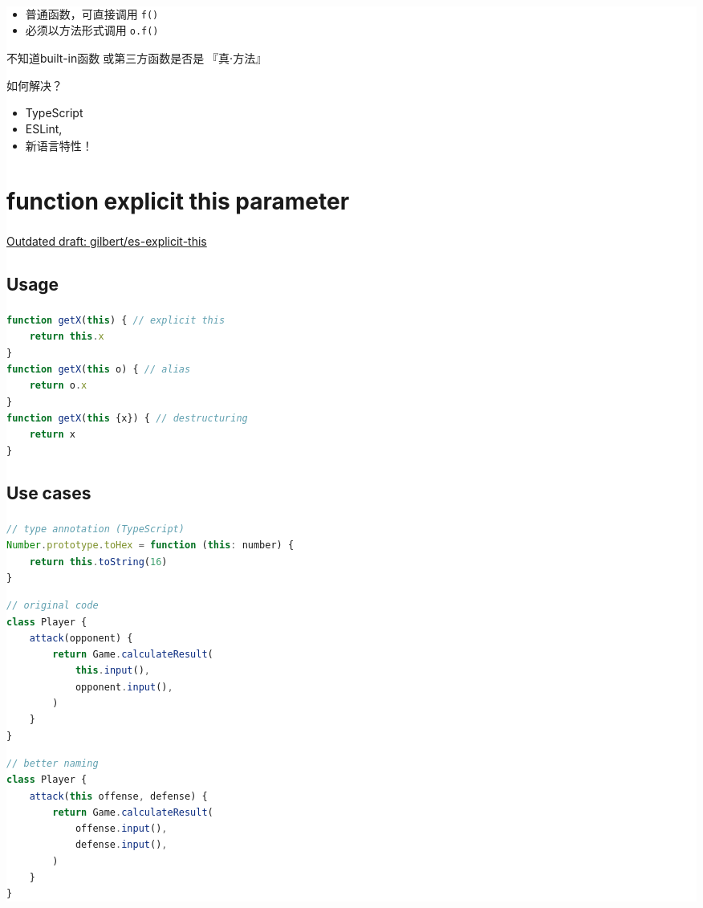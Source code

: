 - 普通函数，可直接调用 `f()`
- 必须以方法形式调用 `o.f()`

不知道built-in函数
或第三方函数是否是
『真·方法』

如何解决？

- TypeScript
- ESLint,
- 新语言特性！

# function explicit this parameter

[Outdated draft: gilbert/es-explicit-this](https://github.com/gilbert/es-explicit-this)

## Usage

```js
function getX(this) { // explicit this
	return this.x
}
function getX(this o) { // alias
	return o.x
}
function getX(this {x}) { // destructuring
	return x
}
```

## Use cases

```js
// type annotation (TypeScript)
Number.prototype.toHex = function (this: number) {
	return this.toString(16)
}
```

```js
// original code
class Player {
	attack(opponent) {
		return Game.calculateResult(
			this.input(),
			opponent.input(),
		)
	}
}
```

```js
// better naming
class Player {
	attack(this offense, defense) {
		return Game.calculateResult(
			offense.input(),
			defense.input(),
		)
	}
}
```
